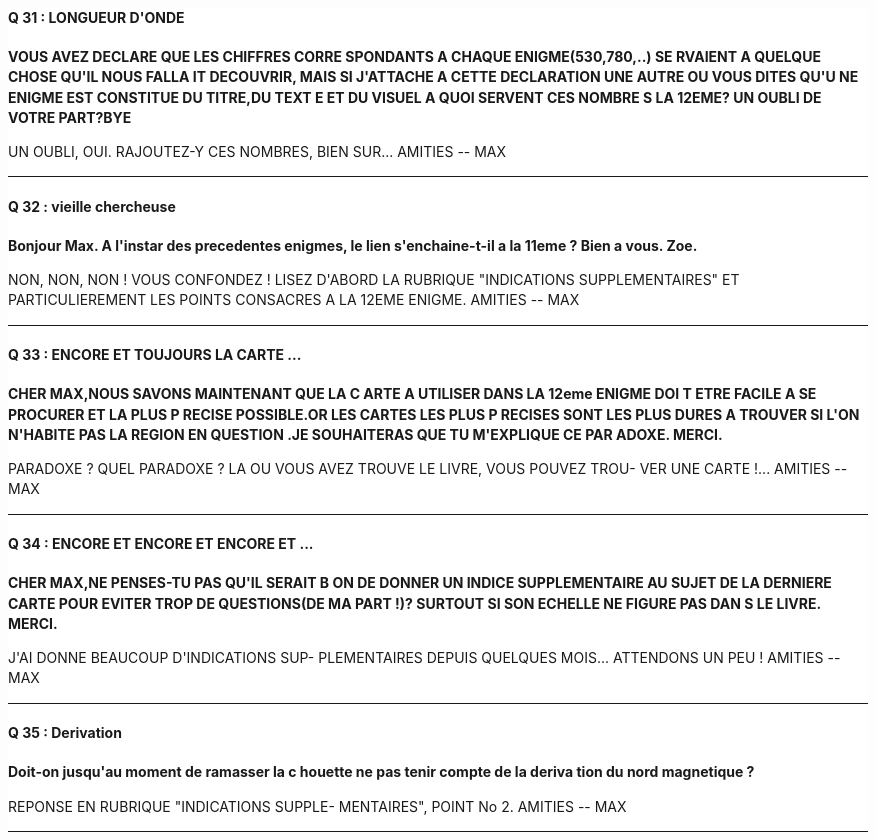 #### Q 31 : LONGUEUR D'ONDE

**VOUS AVEZ DECLARE QUE LES CHIFFRES CORRE SPONDANTS A
CHAQUE ENIGME(530,780,..) SE RVAIENT A QUELQUE CHOSE QU'IL NOUS FALLA IT
 DECOUVRIR, MAIS SI J'ATTACHE A CETTE  DECLARATION UNE AUTRE OU VOUS
DITES QU'U NE ENIGME EST CONSTITUE DU TITRE,DU TEXT E ET DU VISUEL A
QUOI SERVENT CES NOMBRE S LA 12EME? UN OUBLI DE VOTRE PART?BYE**

UN OUBLI, OUI. RAJOUTEZ-Y CES NOMBRES, BIEN SUR... AMITIES -- MAX

---

#### Q 32 : vieille chercheuse

**Bonjour Max. A l'instar des precedentes enigmes, le   lien s'enchaine-t-il a la 11eme ? Bien a vous. Zoe.**

NON, NON, NON ! VOUS CONFONDEZ ! LISEZ D'ABORD LA
RUBRIQUE "INDICATIONS SUPPLEMENTAIRES" ET PARTICULIEREMENT LES POINTS
CONSACRES A LA 12EME ENIGME. AMITIES -- MAX

---

#### Q 33 : ENCORE ET TOUJOURS LA CARTE ...

**CHER MAX,NOUS SAVONS MAINTENANT QUE LA C ARTE A
UTILISER DANS LA 12eme ENIGME DOI T ETRE FACILE A SE PROCURER ET LA PLUS
 P RECISE POSSIBLE.OR LES CARTES LES PLUS P RECISES SONT LES PLUS DURES A
 TROUVER SI  L'ON N'HABITE PAS LA REGION EN QUESTION .JE SOUHAITERAS QUE
 TU M'EXPLIQUE CE PAR ADOXE.  MERCI.**

PARADOXE ? QUEL PARADOXE ? LA OU VOUS AVEZ TROUVE LE LIVRE, VOUS POUVEZ TROU- VER UNE CARTE !... AMITIES -- MAX

---

#### Q 34 : ENCORE ET ENCORE ET ENCORE ET ...

**CHER MAX,NE PENSES-TU PAS QU'IL SERAIT B ON DE DONNER
UN INDICE SUPPLEMENTAIRE AU  SUJET DE LA DERNIERE CARTE POUR EVITER
TROP DE QUESTIONS(DE MA PART !)? SURTOUT SI SON ECHELLE NE FIGURE PAS
DAN S LE LIVRE.    MERCI.**

J'AI DONNE BEAUCOUP D'INDICATIONS SUP- PLEMENTAIRES DEPUIS QUELQUES MOIS... ATTENDONS UN PEU ! AMITIES -- MAX

---

#### Q 35 : Derivation

**Doit-on jusqu'au moment de ramasser la c houette ne pas tenir compte de la deriva tion du nord magnetique ?**

REPONSE EN RUBRIQUE "INDICATIONS SUPPLE- MENTAIRES", POINT No 2. AMITIES -- MAX

---
